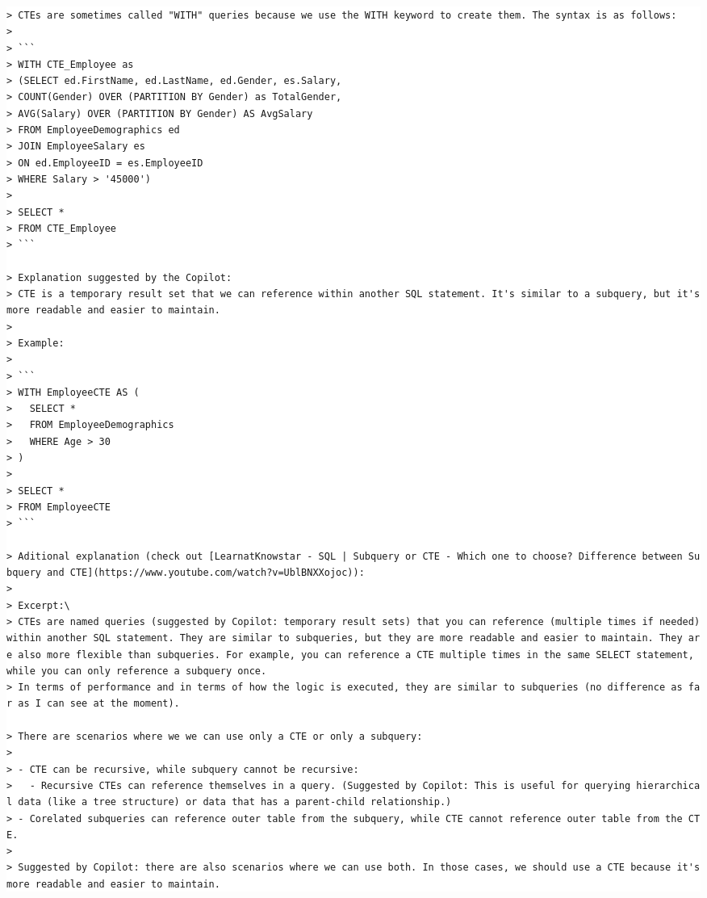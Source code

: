     > CTEs are sometimes called "WITH" queries because we use the WITH keyword to create them. The syntax is as follows:
    >
    > ```
    > WITH CTE_Employee as
    > (SELECT ed.FirstName, ed.LastName, ed.Gender, es.Salary,
    > COUNT(Gender) OVER (PARTITION BY Gender) as TotalGender,
    > AVG(Salary) OVER (PARTITION BY Gender) AS AvgSalary
    > FROM EmployeeDemographics ed
    > JOIN EmployeeSalary es
    > ON ed.EmployeeID = es.EmployeeID
    > WHERE Salary > '45000')
    >
    > SELECT *
    > FROM CTE_Employee
    > ```

    > Explanation suggested by the Copilot:
    > CTE is a temporary result set that we can reference within another SQL statement. It's similar to a subquery, but it's more readable and easier to maintain.
    >
    > Example:
    >
    > ```
    > WITH EmployeeCTE AS (
    > 	SELECT *
    > 	FROM EmployeeDemographics
    > 	WHERE Age > 30
    > )
    >
    > SELECT *
    > FROM EmployeeCTE
    > ```

    > Aditional explanation (check out [LearnatKnowstar - SQL | Subquery or CTE - Which one to choose? Difference between Subquery and CTE](https://www.youtube.com/watch?v=UblBNXXojoc)):
    >
    > Excerpt:\
    > CTEs are named queries (suggested by Copilot: temporary result sets) that you can reference (multiple times if needed) within another SQL statement. They are similar to subqueries, but they are more readable and easier to maintain. They are also more flexible than subqueries. For example, you can reference a CTE multiple times in the same SELECT statement, while you can only reference a subquery once.
    > In terms of performance and in terms of how the logic is executed, they are similar to subqueries (no difference as far as I can see at the moment).

    > There are scenarios where we we can use only a CTE or only a subquery:
    >
    > - CTE can be recursive, while subquery cannot be recursive:
    >   - Recursive CTEs can reference themselves in a query. (Suggested by Copilot: This is useful for querying hierarchical data (like a tree structure) or data that has a parent-child relationship.)
    > - Corelated subqueries can reference outer table from the subquery, while CTE cannot reference outer table from the CTE.
    >
    > Suggested by Copilot: there are also scenarios where we can use both. In those cases, we should use a CTE because it's more readable and easier to maintain.
